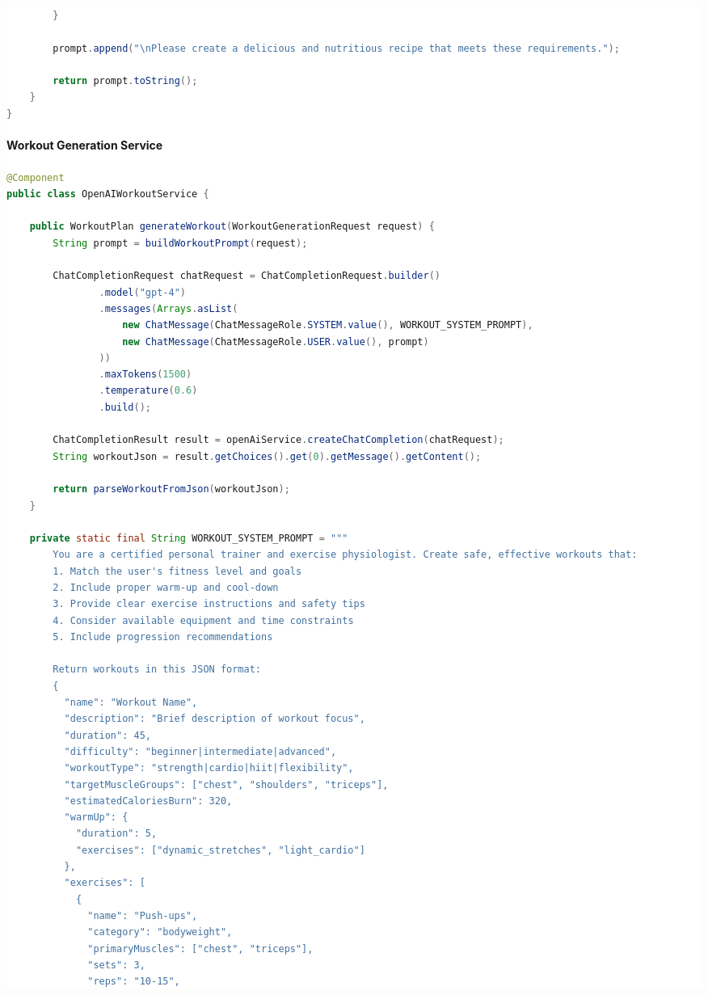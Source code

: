 ```java
        }
        
        prompt.append("\nPlease create a delicious and nutritious recipe that meets these requirements.");
        
        return prompt.toString();
    }
}
```

#### Workout Generation Service
```java
@Component
public class OpenAIWorkoutService {
    
    public WorkoutPlan generateWorkout(WorkoutGenerationRequest request) {
        String prompt = buildWorkoutPrompt(request);
        
        ChatCompletionRequest chatRequest = ChatCompletionRequest.builder()
                .model("gpt-4")
                .messages(Arrays.asList(
                    new ChatMessage(ChatMessageRole.SYSTEM.value(), WORKOUT_SYSTEM_PROMPT),
                    new ChatMessage(ChatMessageRole.USER.value(), prompt)
                ))
                .maxTokens(1500)
                .temperature(0.6)
                .build();
        
        ChatCompletionResult result = openAiService.createChatCompletion(chatRequest);
        String workoutJson = result.getChoices().get(0).getMessage().getContent();
        
        return parseWorkoutFromJson(workoutJson);
    }
    
    private static final String WORKOUT_SYSTEM_PROMPT = """
        You are a certified personal trainer and exercise physiologist. Create safe, effective workouts that:
        1. Match the user's fitness level and goals
        2. Include proper warm-up and cool-down
        3. Provide clear exercise instructions and safety tips
        4. Consider available equipment and time constraints
        5. Include progression recommendations
        
        Return workouts in this JSON format:
        {
          "name": "Workout Name",
          "description": "Brief description of workout focus",
          "duration": 45,
          "difficulty": "beginner|intermediate|advanced",
          "workoutType": "strength|cardio|hiit|flexibility",
          "targetMuscleGroups": ["chest", "shoulders", "triceps"],
          "estimatedCaloriesBurn": 320,
          "warmUp": {
            "duration": 5,
            "exercises": ["dynamic_stretches", "light_cardio"]
          },
          "exercises": [
            {
              "name": "Push-ups",
              "category": "bodyweight",
              "primaryMuscles": ["chest", "triceps"],
              "sets": 3,
              "reps": "10-15",
```